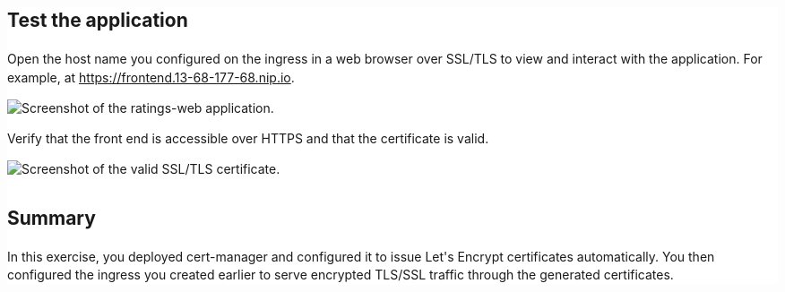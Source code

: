 ## Test the application

Open the host name you configured on the ingress in a web browser over SSL/TLS to view and interact with the application. For example, at https://frontend.13-68-177-68.nip.io.

![Screenshot of the ratings-web application.](https://docs.microsoft.com/en-us/learn/modules/aks-workshop/media/08-ratings-web-ingress-tls.png)

Verify that the front end is accessible over HTTPS and that the certificate is valid.

![Screenshot of the valid SSL/TLS certificate.](https://docs.microsoft.com/en-us/learn/modules/aks-workshop/media/08-ratings-web-cert.png)

## Summary

In this exercise, you deployed cert-manager and configured it to issue Let's Encrypt certificates automatically. You then configured the ingress you created earlier to serve encrypted TLS/SSL traffic through the generated certificates.

